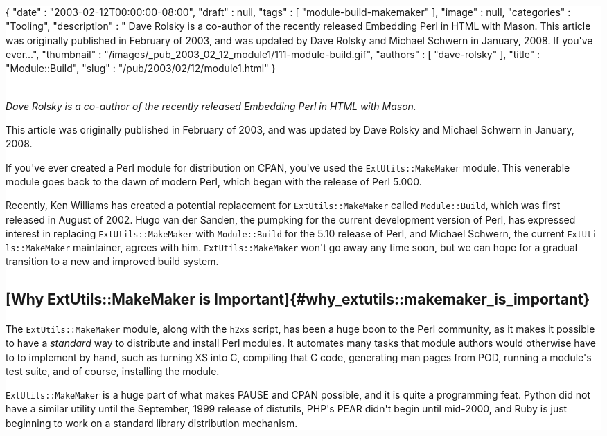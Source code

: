 {
   "date" : "2003-02-12T00:00:00-08:00",
   "draft" : null,
   "tags" : [
      "module-build-makemaker"
   ],
   "image" : null,
   "categories" : "Tooling",
   "description" : " Dave Rolsky is a co-author of the recently released Embedding Perl in HTML with Mason. This article was originally published in February of 2003, and was updated by Dave Rolsky and Michael Schwern in January, 2008. If you've ever...",
   "thumbnail" : "/images/_pub_2003_02_12_module1/111-module-build.gif",
   "authors" : [
      "dave-rolsky"
   ],
   "title" : "Module::Build",
   "slug" : "/pub/2003/02/12/module1.html"
}





\
*Dave Rolsky is a co-author of the recently released [Embedding Perl in
HTML with Mason](http://www.oreilly.com/catalog/perlhtmlmason/).*

This article was originally published in February of 2003, and was
updated by Dave Rolsky and Michael Schwern in January, 2008.

If you've ever created a Perl module for distribution on CPAN, you've
used the `ExtUtils::MakeMaker` module. This venerable module goes back
to the dawn of modern Perl, which began with the release of Perl 5.000.

Recently, Ken Williams has created a potential replacement for
`ExtUtils::MakeMaker` called `Module::Build`, which was first released
in August of 2002. Hugo van der Sanden, the pumpking for the current
development version of Perl, has expressed interest in replacing
`ExtUtils::MakeMaker` with `Module::Build` for the 5.10 release of Perl,
and Michael Schwern, the current `ExtUtils::MakeMaker` maintainer,
agrees with him. `ExtUtils::MakeMaker` won't go away any time soon, but
we can hope for a gradual transition to a new and improved build system.

[Why ExtUtils::MakeMaker is Important]{#why_extutils::makemaker_is_important}
-----------------------------------------------------------------------------

The `ExtUtils::MakeMaker` module, along with the `h2xs` script, has been
a huge boon to the Perl community, as it makes it possible to have a
*standard* way to distribute and install Perl modules. It automates many
tasks that module authors would otherwise have to to implement by hand,
such as turning XS into C, compiling that C code, generating man pages
from POD, running a module's test suite, and of course, installing the
module.

`ExtUtils::MakeMaker` is a huge part of what makes PAUSE and CPAN
possible, and it is quite a programming feat. Python did not have a
similar utility until the September, 1999 release of distutils, PHP's
PEAR didn't begin until mid-2000, and Ruby is just beginning to work on
a standard library distribution mechanism.
